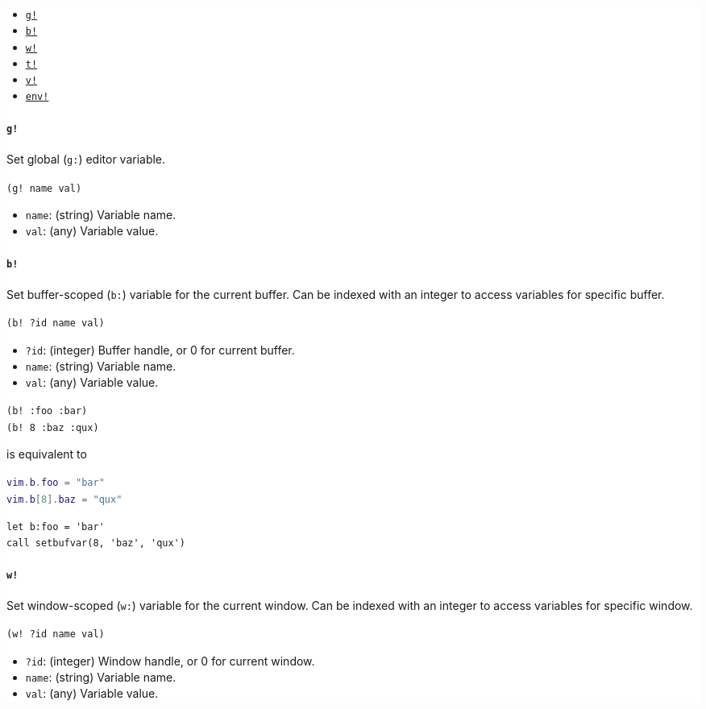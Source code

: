 - [`g!`](#g)
- [`b!`](#b)
- [`w!`](#w)
- [`t!`](#t)
- [`v!`](#v)
- [`env!`](#env)

#### `g!`

Set global (`g:`) editor variable.

```fennel
(g! name val)
```

- `name`: (string) Variable name.
- `val`: (any) Variable value.

#### `b!`

Set buffer-scoped (`b:`) variable for the current buffer. Can be indexed with an
integer to access variables for specific buffer.

```fennel
(b! ?id name val)
```

- `?id`: (integer) Buffer handle, or 0 for current buffer.
- `name`: (string) Variable name.
- `val`: (any) Variable value.

```fennel
(b! :foo :bar)
(b! 8 :baz :qux)
```

is equivalent to

```lua
vim.b.foo = "bar"
vim.b[8].baz = "qux"
```

```vim
let b:foo = 'bar'
call setbufvar(8, 'baz', 'qux')
```

#### `w!`

Set window-scoped (`w:`) variable for the current window. Can be indexed with an
integer to access variables for specific window.

```fennel
(w! ?id name val)
```

- `?id`: (integer) Window handle, or 0 for current window.
- `name`: (string) Variable name.
- `val`: (any) Variable value.
